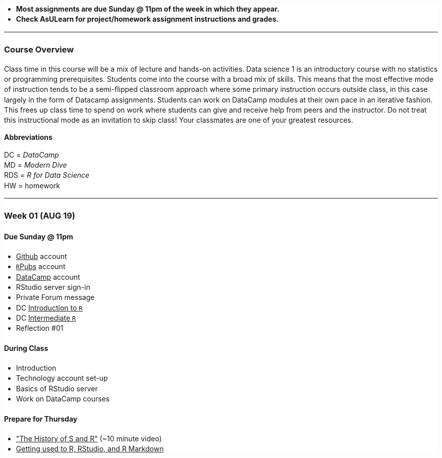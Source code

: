 </div>

<div class="rmdimportant">
<ul>
<li><strong>Most assignments are due Sunday @ 11pm of the week in which they appear.</strong></li>
<li><strong>Check AsULearn for project/homework assignment instructions and grades.</strong></li>
</ul>
</div>


***
### Course Overview

Class time in this course will be a mix of lecture and hands-on activities. Data science 1 is an introductory course with no statistics or programming prerequisites. Students come into the course with a broad mix of skills. This means that the most effective mode of instruction tends to be a semi-flipped classroom approach where some primary instruction occurs outside class, in this case largely in the form of Datacamp assignments. Students can work on DataCamp modules at their own pace in an iterative fashion. This frees up class time to spend on work where students can give and receive help from peers and the instructor. Do not treat this instructional mode as an invitation to skip class! Your classmates are one of your greatest resources.

**Abbreviations**

DC = _DataCamp_  
MD = _Modern Dive_  
RDS = _R for Data Science_  
HW = homework


***
### Week 01 (AUG 19)

#### Due Sunday @ 11pm

* [Github](https://github.com/) account
* [`R`Pubs](https://rpubs.com/) account
* [DataCamp](https://www.datacamp.com/) account 
* RStudio server sign-in 
* Private Forum message 
* DC [Introduction to `R`](https://www.datacamp.com/courses/free-introduction-to-r)
* DC [Intermediate `R`](https://www.datacamp.com/courses/intermediate-r)
* Reflection #01

#### During Class

* Introduction
* Technology account set-up
* Basics of RStudio server 
* Work on DataCamp courses

#### Prepare for Thursday

* ["The History of S and R"](https://youtu.be/jk9S3RTAl38) (~10 minute video)
* [Getting used to R, RStudio, and R Markdown](https://ismayc.github.io/rbasics-book/)
